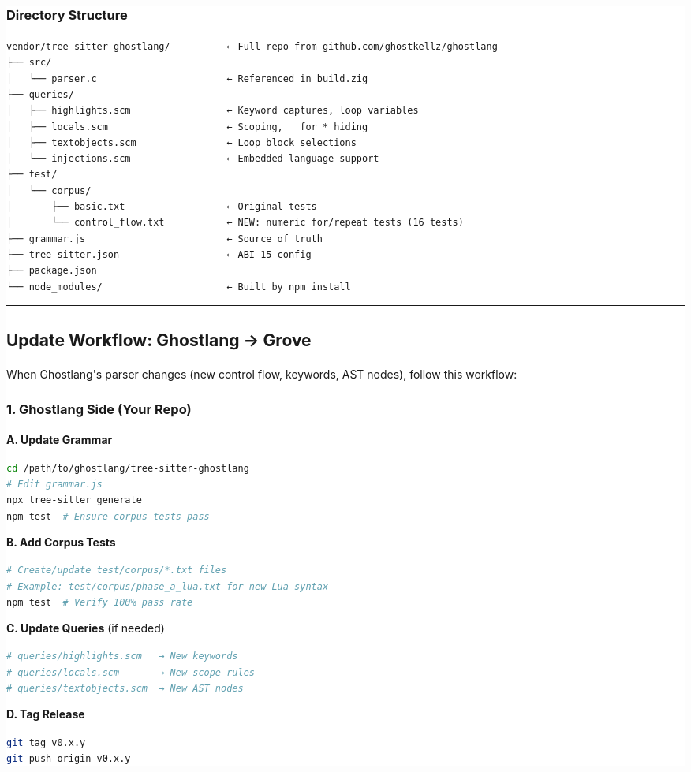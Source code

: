 ### Directory Structure

```
vendor/tree-sitter-ghostlang/          ← Full repo from github.com/ghostkellz/ghostlang
├── src/
│   └── parser.c                       ← Referenced in build.zig
├── queries/
│   ├── highlights.scm                 ← Keyword captures, loop variables
│   ├── locals.scm                     ← Scoping, __for_* hiding
│   ├── textobjects.scm                ← Loop block selections
│   └── injections.scm                 ← Embedded language support
├── test/
│   └── corpus/
│       ├── basic.txt                  ← Original tests
│       └── control_flow.txt           ← NEW: numeric for/repeat tests (16 tests)
├── grammar.js                         ← Source of truth
├── tree-sitter.json                   ← ABI 15 config
├── package.json
└── node_modules/                      ← Built by npm install
```

---

## Update Workflow: Ghostlang → Grove

When Ghostlang's parser changes (new control flow, keywords, AST nodes), follow this workflow:

### 1. Ghostlang Side (Your Repo)

**A. Update Grammar**
```bash
cd /path/to/ghostlang/tree-sitter-ghostlang
# Edit grammar.js
npx tree-sitter generate
npm test  # Ensure corpus tests pass
```

**B. Add Corpus Tests**
```bash
# Create/update test/corpus/*.txt files
# Example: test/corpus/phase_a_lua.txt for new Lua syntax
npm test  # Verify 100% pass rate
```

**C. Update Queries** (if needed)
```bash
# queries/highlights.scm   → New keywords
# queries/locals.scm       → New scope rules
# queries/textobjects.scm  → New AST nodes
```

**D. Tag Release**
```bash
git tag v0.x.y
git push origin v0.x.y
```
